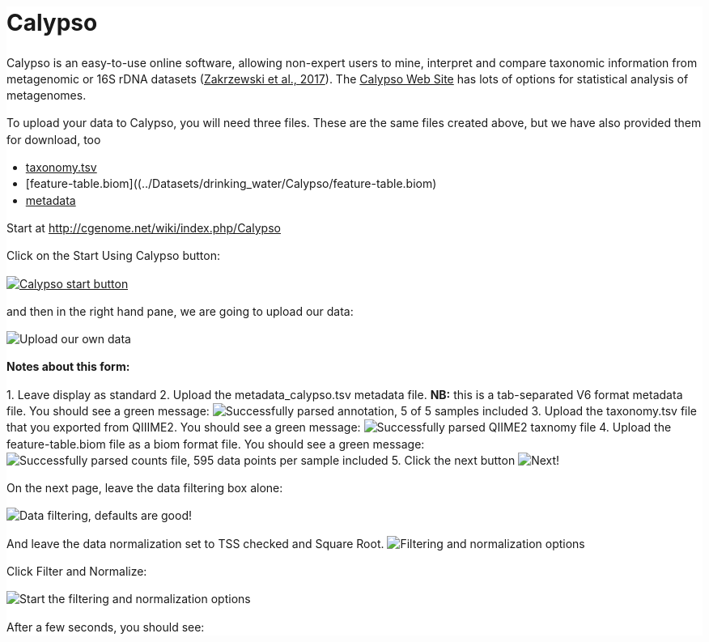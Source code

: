 
# Calypso

Calypso is an easy-to-use online software, allowing non-expert users to mine, interpret and compare taxonomic information from metagenomic or 16S rDNA datasets ([Zakrzewski et al., 2017](https://academic.oup.com/bioinformatics/article/33/5/782/2627437)). The [Calypso Web Site](http://cgenome.net/wiki/index.php/Calypso) has lots of options for statistical analysis of metagenomes.

To upload your data to Calypso, you will need three files. These are the same files created above, but we have also provided them for download, too

* [taxonomy.tsv](../Datasets/drinking_water/Calypso/taxonomy.tsv)
* [feature-table.biom]((../Datasets/drinking_water/Calypso/feature-table.biom)
* [metadata](metadata_calypso.tsv)


Start at http://cgenome.net/wiki/index.php/Calypso 

Click on the Start Using Calypso button:

[![](images/calypso_start.png "Calypso start button")](http://cgenome.net:8080/calypso-8.84/faces/uploadFiles.xhtml)

and then in the right hand pane, we are going to upload our data:

![](images/upload_own_data.png "Upload our own data")

**Notes about this form:**

1\. Leave display as standard
2\. Upload the metadata_calypso.tsv metadata file. **NB:** this is a tab-separated V6 format metadata file. You should see a green message:
![](images/successful_parse.png "Successfully parsed annotation, 5 of 5 samples included")
3\. Upload the taxonomy.tsv file that you exported from QIIIME2. You should see a green message:
![](images/successful_qiime.png "Successfully parsed QIIME2 taxnomy file")
4\. Upload the feature-table.biom file as a biom format file. You should see a green message:
![](images/successful_parsed_counts.png "Successfully parsed counts file, 595 data points per sample included")
5\. Click the next button
![](images/next.png "Next!")


On the next page, leave the data filtering box alone:

![](images/data_filtering.png "Data filtering, defaults are good!")

And leave the data normalization set to TSS checked and Square Root.
![](images/normalization_tfm.png "Filtering and normalization options")

Click Filter and Normalize:

![](images/filter_normalize.png "Start the filtering and normalization options")

After a few seconds, you should see:
